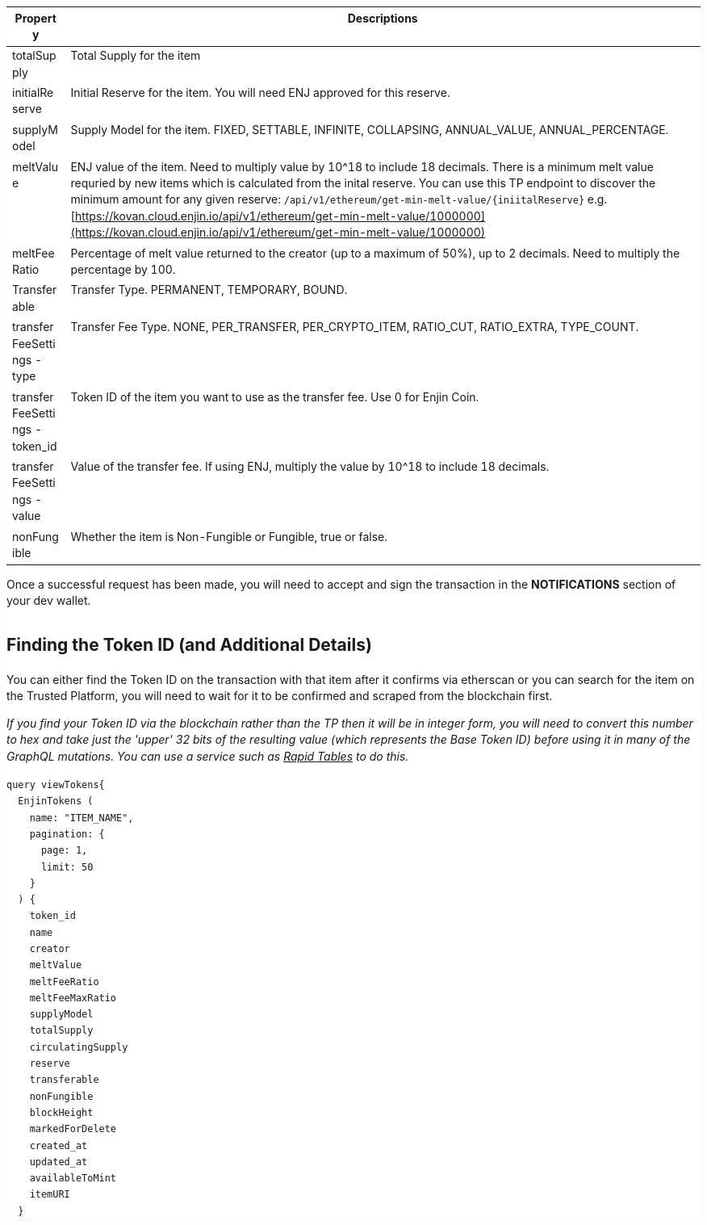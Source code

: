 Property | Descriptions
---|---
totalSupply | Total Supply for the item
initialReserve | Initial Reserve for the item. You will need ENJ approved for this reserve.
supplyModel | Supply Model for the item. FIXED, SETTABLE, INFINITE, COLLAPSING, ANNUAL_VALUE, ANNUAL_PERCENTAGE.
meltValue | ENJ value of the item. Need to multiply value by 10^18 to include 18 decimals.  There is a minimum melt value requried by new items which is calculated from the inital reserve.  You can use this TP endpoint to discover the minimum amount for any given reserve: `/api/v1/ethereum/get-min-melt-value/{iniitalReserve}` e.g. [https://kovan.cloud.enjin.io/api/v1/ethereum/get-min-melt-value/1000000](https://kovan.cloud.enjin.io/api/v1/ethereum/get-min-melt-value/1000000)
meltFeeRatio | Percentage of melt value returned to the creator (up to a maximum of 50%), up to 2 decimals. Need to multiply the percentage by 100.
Transferable | Transfer Type. PERMANENT, TEMPORARY, BOUND.
transferFeeSettings - type | Transfer Fee Type. NONE, PER_TRANSFER, PER_CRYPTO_ITEM, RATIO_CUT, RATIO_EXTRA, TYPE_COUNT.
transferFeeSettings - token_id | Token ID of the item you want to use as the transfer fee. Use 0 for Enjin Coin.
transferFeeSettings - value | Value of the transfer fee. If using ENJ, multiply the value by 10^18 to include 18 decimals.
nonFungible | Whether the item is Non-Fungible or Fungible, true or false.

Once a successful request has been made, you will need to accept and sign the transaction in the **NOTIFICATIONS** section of your dev wallet.

## Finding the Token ID (and Additional Details)
You can either find the Token ID on the transaction with that item after it confirms via etherscan or you can search for the item on the Trusted Platform, you will need to wait for it to be confirmed and scraped from the blockchain first.

_If you find your Token ID via the blockchain rather than the TP then it will be in integer form, you will need to convert this number to hex and take just the 'upper' 32 bits of the resulting value (which represents the Base Token ID) before using it in many of the GraphQL mutations. You can use a service such as [Rapid Tables](https://www.rapidtables.com/convert/number/decimal-to-hex.html) to do this._

```
query viewTokens{
  EnjinTokens (
    name: "ITEM_NAME",
    pagination: {
      page: 1,
      limit: 50
    }
  ) {
    token_id
    name
    creator
    meltValue
    meltFeeRatio
    meltFeeMaxRatio
    supplyModel
    totalSupply
    circulatingSupply
    reserve
    transferable
    nonFungible
    blockHeight
    markedForDelete
    created_at
    updated_at
    availableToMint
    itemURI
  }
```